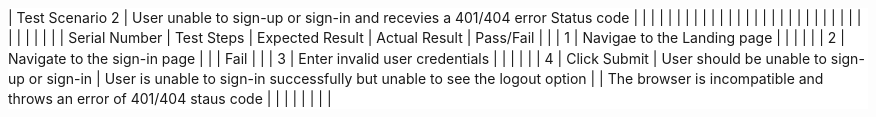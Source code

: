 | Test Scenario 2 | User unable to sign-up or sign-in and recevies a 401/404 error Status code                                   |                                                                                                                                   |                                                                                                           |           |                                                                                                                                      |
|                 |                                                                                                              |                                                                                                                                   |                                                                                                           |           |                                                                                                                                      |
|                 |                                                                                                              |                                                                                                                                   |                                                                                                           |           |                                                                                                                                      |
|                 |                                                                                                              |                                                                                                                                   |                                                                                                           |           |                                                                                                                                      |
|                 |                                                                                                              |                                                                                                                                   |                                                                                                           |           |                                                                                                                                      |
| Serial Number   | Test Steps                                                                                                   | Expected Result                                                                                                                   | Actual Result                                                                                             | Pass/Fail |                                                                                                                                      |
| 1               | Navigae to the Landing page                                                                                  |                                                                                                                                   |                                                                                                           |           |                                                                                                                                      |
| 2               | Navigate to the sign-in page                                                                                 |                                                                                                                                   |                                                                                                           | Fail      |                                                                                                                                      |
| 3               | Enter invalid user credentials                                                                               |                                                                                                                                   |                                                                                                           |           |                                                                                                                                      |
| 4               | Click Submit                                                                                                 | User should be unable to sign-up or sign-in                                                                                       | User is unable to sign-in successfully but unable to see the logout option                                |           | The browser is incompatible and throws an error of 401/404 staus code                                                                |
|                 |                                                                                                              |                                                                                                                                   |                                                                                                           |           |                                                                                                                                      |